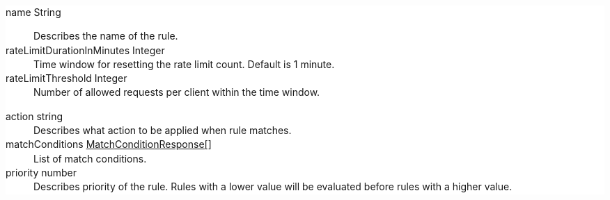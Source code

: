 <a data-swiftype-name="resource-property" data-swiftype-type="text" href="#name_java" style="color: inherit; text-decoration: inherit;">name</a>
</span>
        <span class="property-indicator"></span>
        <span class="property-type">String</span>
    </dt>
    <dd>Describes the name of the rule.</dd><dt class="property-optional"
            title="Optional">
        <span id="ratelimitdurationinminutes_java">
<a data-swiftype-name="resource-property" data-swiftype-type="text" href="#ratelimitdurationinminutes_java" style="color: inherit; text-decoration: inherit;">rate<wbr>Limit<wbr>Duration<wbr>In<wbr>Minutes</a>
</span>
        <span class="property-indicator"></span>
        <span class="property-type">Integer</span>
    </dt>
    <dd>Time window for resetting the rate limit count. Default is 1 minute.</dd><dt class="property-optional"
            title="Optional">
        <span id="ratelimitthreshold_java">
<a data-swiftype-name="resource-property" data-swiftype-type="text" href="#ratelimitthreshold_java" style="color: inherit; text-decoration: inherit;">rate<wbr>Limit<wbr>Threshold</a>
</span>
        <span class="property-indicator"></span>
        <span class="property-type">Integer</span>
    </dt>
    <dd>Number of allowed requests per client within the time window.</dd></dl>
</pulumi-choosable>
</div>

<div>
<pulumi-choosable type="language" values="javascript,typescript">
<dl class="resources-properties"><dt class="property-required"
            title="Required">
        <span id="action_nodejs">
<a data-swiftype-name="resource-property" data-swiftype-type="text" href="#action_nodejs" style="color: inherit; text-decoration: inherit;">action</a>
</span>
        <span class="property-indicator"></span>
        <span class="property-type">string</span>
    </dt>
    <dd>Describes what action to be applied when rule matches.</dd><dt class="property-required"
            title="Required">
        <span id="matchconditions_nodejs">
<a data-swiftype-name="resource-property" data-swiftype-type="text" href="#matchconditions_nodejs" style="color: inherit; text-decoration: inherit;">match<wbr>Conditions</a>
</span>
        <span class="property-indicator"></span>
        <span class="property-type"><a href="#matchconditionresponse">Match<wbr>Condition<wbr>Response[]</a></span>
    </dt>
    <dd>List of match conditions.</dd><dt class="property-required"
            title="Required">
        <span id="priority_nodejs">
<a data-swiftype-name="resource-property" data-swiftype-type="text" href="#priority_nodejs" style="color: inherit; text-decoration: inherit;">priority</a>
</span>
        <span class="property-indicator"></span>
        <span class="property-type">number</span>
    </dt>
    <dd>Describes priority of the rule. Rules with a lower value will be evaluated before rules with a higher value.</dd><dt class="property-required"
            title="Required">
        <span id="ruletype_nodejs">
